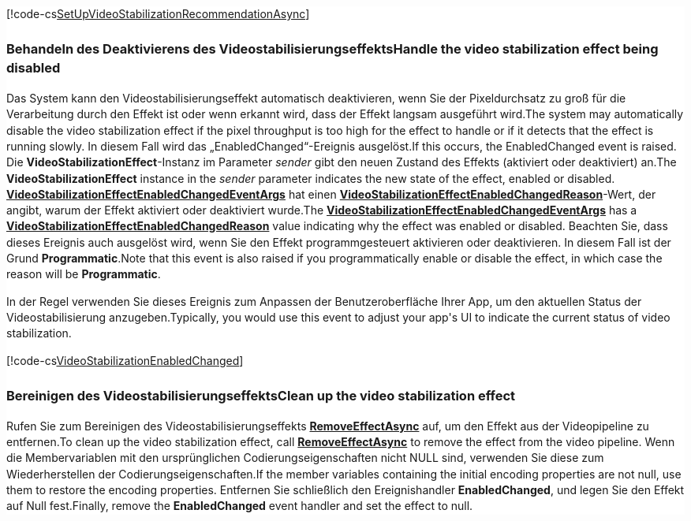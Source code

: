 [!code-cs[SetUpVideoStabilizationRecommendationAsync](./code/SimpleCameraPreview_Win10/cs/MainPage.Effects.xaml.cs#SnippetSetUpVideoStabilizationRecommendationAsync)]

### <a name="handle-the-video-stabilization-effect-being-disabled"></a><span data-ttu-id="7ba5a-155">Behandeln des Deaktivierens des Videostabilisierungseffekts</span><span class="sxs-lookup"><span data-stu-id="7ba5a-155">Handle the video stabilization effect being disabled</span></span>

<span data-ttu-id="7ba5a-156">Das System kann den Videostabilisierungseffekt automatisch deaktivieren, wenn Sie der Pixeldurchsatz zu groß für die Verarbeitung durch den Effekt ist oder wenn erkannt wird, dass der Effekt langsam ausgeführt wird.</span><span class="sxs-lookup"><span data-stu-id="7ba5a-156">The system may automatically disable the video stabilization effect if the pixel throughput is too high for the effect to handle or if it detects that the effect is running slowly.</span></span> <span data-ttu-id="7ba5a-157">In diesem Fall wird das „EnabledChanged“-Ereignis ausgelöst.</span><span class="sxs-lookup"><span data-stu-id="7ba5a-157">If this occurs, the EnabledChanged event is raised.</span></span> <span data-ttu-id="7ba5a-158">Die **VideoStabilizationEffect**-Instanz im Parameter *sender* gibt den neuen Zustand des Effekts (aktiviert oder deaktiviert) an.</span><span class="sxs-lookup"><span data-stu-id="7ba5a-158">The **VideoStabilizationEffect** instance in the *sender* parameter indicates the new state of the effect, enabled or disabled.</span></span> <span data-ttu-id="7ba5a-159">[**VideoStabilizationEffectEnabledChangedEventArgs**](https://msdn.microsoft.com/library/windows/apps/dn948979) hat einen [**VideoStabilizationEffectEnabledChangedReason**](https://msdn.microsoft.com/library/windows/apps/dn948981)-Wert, der angibt, warum der Effekt aktiviert oder deaktiviert wurde.</span><span class="sxs-lookup"><span data-stu-id="7ba5a-159">The [**VideoStabilizationEffectEnabledChangedEventArgs**](https://msdn.microsoft.com/library/windows/apps/dn948979) has a [**VideoStabilizationEffectEnabledChangedReason**](https://msdn.microsoft.com/library/windows/apps/dn948981) value indicating why the effect was enabled or disabled.</span></span> <span data-ttu-id="7ba5a-160">Beachten Sie, dass dieses Ereignis auch ausgelöst wird, wenn Sie den Effekt programmgesteuert aktivieren oder deaktivieren. In diesem Fall ist der Grund **Programmatic**.</span><span class="sxs-lookup"><span data-stu-id="7ba5a-160">Note that this event is also raised if you programmatically enable or disable the effect, in which case the reason will be **Programmatic**.</span></span>

<span data-ttu-id="7ba5a-161">In der Regel verwenden Sie dieses Ereignis zum Anpassen der Benutzeroberfläche Ihrer App, um den aktuellen Status der Videostabilisierung anzugeben.</span><span class="sxs-lookup"><span data-stu-id="7ba5a-161">Typically, you would use this event to adjust your app's UI to indicate the current status of video stabilization.</span></span>

[!code-cs[VideoStabilizationEnabledChanged](./code/SimpleCameraPreview_Win10/cs/MainPage.Effects.xaml.cs#SnippetVideoStabilizationEnabledChanged)]

### <a name="clean-up-the-video-stabilization-effect"></a><span data-ttu-id="7ba5a-162">Bereinigen des Videostabilisierungseffekts</span><span class="sxs-lookup"><span data-stu-id="7ba5a-162">Clean up the video stabilization effect</span></span>

<span data-ttu-id="7ba5a-163">Rufen Sie zum Bereinigen des Videostabilisierungseffekts [**RemoveEffectAsync**](https://msdn.microsoft.com/library/windows/apps/mt667957) auf, um den Effekt aus der Videopipeline zu entfernen.</span><span class="sxs-lookup"><span data-stu-id="7ba5a-163">To clean up the video stabilization effect, call [**RemoveEffectAsync**](https://msdn.microsoft.com/library/windows/apps/mt667957) to remove the effect from the video pipeline.</span></span> <span data-ttu-id="7ba5a-164">Wenn die Membervariablen mit den ursprünglichen Codierungseigenschaften nicht NULL sind, verwenden Sie diese zum Wiederherstellen der Codierungseigenschaften.</span><span class="sxs-lookup"><span data-stu-id="7ba5a-164">If the member variables containing the initial encoding properties are not null, use them to restore the encoding properties.</span></span> <span data-ttu-id="7ba5a-165">Entfernen Sie schließlich den Ereignishandler **EnabledChanged**, und legen Sie den Effekt auf Null fest.</span><span class="sxs-lookup"><span data-stu-id="7ba5a-165">Finally, remove the **EnabledChanged** event handler and set the effect to null.</span></span>
